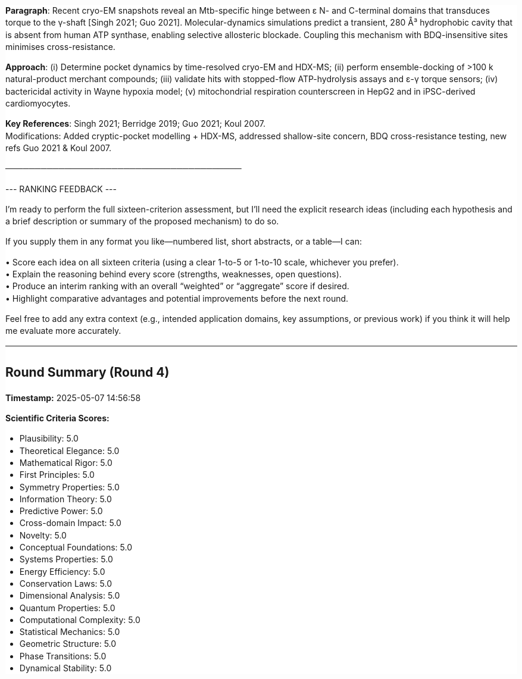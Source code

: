 **Paragraph**: Recent cryo-EM snapshots reveal an Mtb-specific hinge between ε N- and C-terminal domains that transduces torque to the γ-shaft [Singh 2021; Guo 2021]. Molecular-dynamics simulations predict a transient, 280 Å³ hydrophobic cavity that is absent from human ATP synthase, enabling selective allosteric blockade. Coupling this mechanism with BDQ-insensitive sites minimises cross-resistance.

**Approach**: (i) Determine pocket dynamics by time-resolved cryo-EM and HDX-MS; (ii) perform ensemble-docking of >100 k natural-product merchant compounds; (iii) validate hits with stopped-flow ATP-hydrolysis assays and ε-γ torque sensors; (iv) bactericidal activity in Wayne hypoxia model; (v) mitochondrial respiration counterscreen in HepG2 and in iPSC-derived cardiomyocytes.

**Key References**: Singh 2021; Berridge 2019; Guo 2021; Koul 2007.  
Modifications: Added cryptic-pocket modelling + HDX-MS, addressed shallow-site concern, BDQ cross-resistance testing, new refs Guo 2021 & Koul 2007.

────────────────────────────────────────

--- RANKING FEEDBACK ---

I’m ready to perform the full sixteen-criterion assessment, but I’ll need the explicit research ideas (including each hypothesis and a brief description or summary of the proposed mechanism) to do so.  

If you supply them in any format you like—numbered list, short abstracts, or a table—I can:

• Score each idea on all sixteen criteria (using a clear 1-to-5 or 1-to-10 scale, whichever you prefer).  
• Explain the reasoning behind every score (strengths, weaknesses, open questions).  
• Produce an interim ranking with an overall “weighted” or “aggregate” score if desired.  
• Highlight comparative advantages and potential improvements before the next round.  

Feel free to add any extra context (e.g., intended application domains, key assumptions, or previous work) if you think it will help me evaluate more accurately.

---

## Round Summary (Round 4)

**Timestamp:** 2025-05-07 14:56:58

**Scientific Criteria Scores:**

- Plausibility: 5.0
- Theoretical Elegance: 5.0
- Mathematical Rigor: 5.0
- First Principles: 5.0
- Symmetry Properties: 5.0
- Information Theory: 5.0
- Predictive Power: 5.0
- Cross-domain Impact: 5.0
- Novelty: 5.0
- Conceptual Foundations: 5.0
- Systems Properties: 5.0
- Energy Efficiency: 5.0
- Conservation Laws: 5.0
- Dimensional Analysis: 5.0
- Quantum Properties: 5.0
- Computational Complexity: 5.0
- Statistical Mechanics: 5.0
- Geometric Structure: 5.0
- Phase Transitions: 5.0
- Dynamical Stability: 5.0
